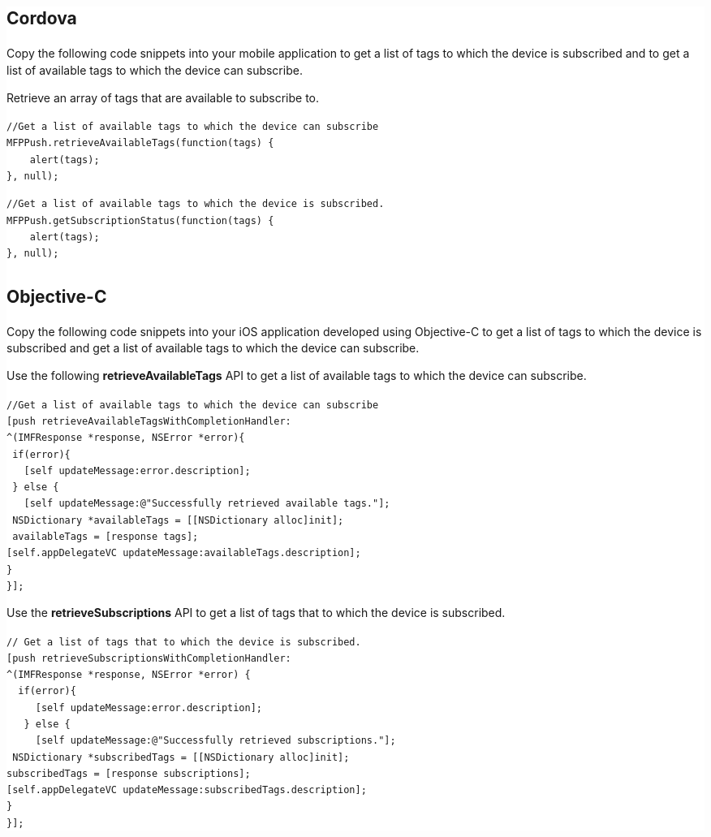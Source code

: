 ## Cordova

Copy the following code snippets into your mobile application to get a list of tags to which the device is subscribed and to get a list of available tags to which the device can subscribe.

Retrieve an array of tags that are available to subscribe to.

```
//Get a list of available tags to which the device can subscribe
MFPPush.retrieveAvailableTags(function(tags) {
    alert(tags);
}, null);

```

```
//Get a list of available tags to which the device is subscribed.
MFPPush.getSubscriptionStatus(function(tags) {
    alert(tags);
}, null);
```

## Objective-C

Copy the following code snippets into your iOS application developed using Objective-C to get a list of tags to which the device is subscribed and get a list of available tags to which the device can subscribe.

Use the following **retrieveAvailableTags** API to get a list of available tags to which the device can subscribe.

```
//Get a list of available tags to which the device can subscribe 
[push retrieveAvailableTagsWithCompletionHandler:
^(IMFResponse *response, NSError *error){ 
 if(error){    
   [self updateMessage:error.description];  
 } else {
   [self updateMessage:@"Successfully retrieved available tags."]; 
 NSDictionary *availableTags = [[NSDictionary alloc]init];
 availableTags = [response tags];
[self.appDelegateVC updateMessage:availableTags.description];
}
}];
```
       
Use the **retrieveSubscriptions** API to get a list of tags that to which the device is subscribed.


```
// Get a list of tags that to which the device is subscribed.
[push retrieveSubscriptionsWithCompletionHandler:
^(IMFResponse *response, NSError *error) {
  if(error){
     [self updateMessage:error.description];
   } else {
     [self updateMessage:@"Successfully retrieved subscriptions."];
 NSDictionary *subscribedTags = [[NSDictionary alloc]init];
subscribedTags = [response subscriptions];
[self.appDelegateVC updateMessage:subscribedTags.description];
}
}];
```

